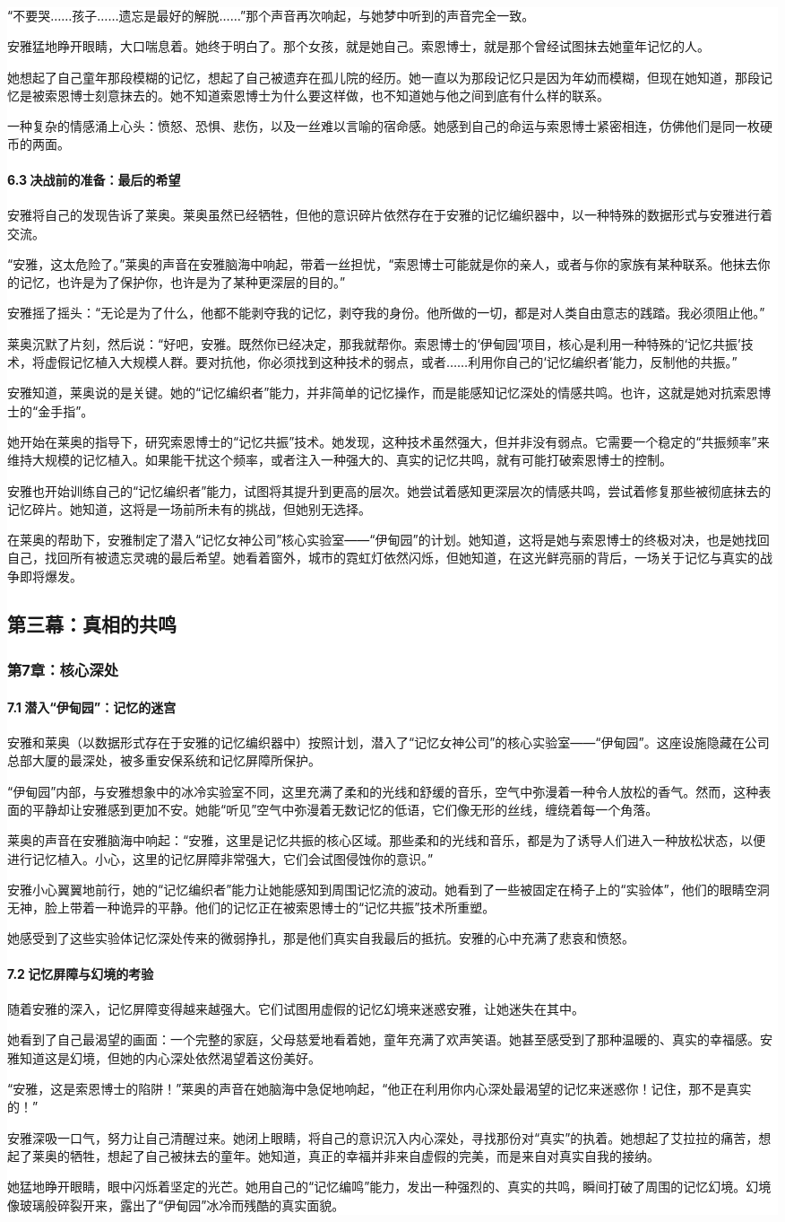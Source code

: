 “不要哭……孩子……遗忘是最好的解脱……”那个声音再次响起，与她梦中听到的声音完全一致。

安雅猛地睁开眼睛，大口喘息着。她终于明白了。那个女孩，就是她自己。索恩博士，就是那个曾经试图抹去她童年记忆的人。

她想起了自己童年那段模糊的记忆，想起了自己被遗弃在孤儿院的经历。她一直以为那段记忆只是因为年幼而模糊，但现在她知道，那段记忆是被索恩博士刻意抹去的。她不知道索恩博士为什么要这样做，也不知道她与他之间到底有什么样的联系。

一种复杂的情感涌上心头：愤怒、恐惧、悲伤，以及一丝难以言喻的宿命感。她感到自己的命运与索恩博士紧密相连，仿佛他们是同一枚硬币的两面。

#### 6.3 决战前的准备：最后的希望

安雅将自己的发现告诉了莱奥。莱奥虽然已经牺牲，但他的意识碎片依然存在于安雅的记忆编织器中，以一种特殊的数据形式与安雅进行着交流。

“安雅，这太危险了。”莱奥的声音在安雅脑海中响起，带着一丝担忧，“索恩博士可能就是你的亲人，或者与你的家族有某种联系。他抹去你的记忆，也许是为了保护你，也许是为了某种更深层的目的。”

安雅摇了摇头：“无论是为了什么，他都不能剥夺我的记忆，剥夺我的身份。他所做的一切，都是对人类自由意志的践踏。我必须阻止他。”

莱奥沉默了片刻，然后说：“好吧，安雅。既然你已经决定，那我就帮你。索恩博士的‘伊甸园’项目，核心是利用一种特殊的‘记忆共振’技术，将虚假记忆植入大规模人群。要对抗他，你必须找到这种技术的弱点，或者……利用你自己的‘记忆编织者’能力，反制他的共振。”

安雅知道，莱奥说的是关键。她的“记忆编织者”能力，并非简单的记忆操作，而是能感知记忆深处的情感共鸣。也许，这就是她对抗索恩博士的“金手指”。

她开始在莱奥的指导下，研究索恩博士的“记忆共振”技术。她发现，这种技术虽然强大，但并非没有弱点。它需要一个稳定的“共振频率”来维持大规模的记忆植入。如果能干扰这个频率，或者注入一种强大的、真实的记忆共鸣，就有可能打破索恩博士的控制。

安雅也开始训练自己的“记忆编织者”能力，试图将其提升到更高的层次。她尝试着感知更深层次的情感共鸣，尝试着修复那些被彻底抹去的记忆碎片。她知道，这将是一场前所未有的挑战，但她别无选择。

在莱奥的帮助下，安雅制定了潜入“记忆女神公司”核心实验室——“伊甸园”的计划。她知道，这将是她与索恩博士的终极对决，也是她找回自己，找回所有被遗忘灵魂的最后希望。她看着窗外，城市的霓虹灯依然闪烁，但她知道，在这光鲜亮丽的背后，一场关于记忆与真实的战争即将爆发。

## 第三幕：真相的共鸣

### 第7章：核心深处

#### 7.1 潜入“伊甸园”：记忆的迷宫

安雅和莱奥（以数据形式存在于安雅的记忆编织器中）按照计划，潜入了“记忆女神公司”的核心实验室——“伊甸园”。这座设施隐藏在公司总部大厦的最深处，被多重安保系统和记忆屏障所保护。

“伊甸园”内部，与安雅想象中的冰冷实验室不同，这里充满了柔和的光线和舒缓的音乐，空气中弥漫着一种令人放松的香气。然而，这种表面的平静却让安雅感到更加不安。她能“听见”空气中弥漫着无数记忆的低语，它们像无形的丝线，缠绕着每一个角落。

莱奥的声音在安雅脑海中响起：“安雅，这里是记忆共振的核心区域。那些柔和的光线和音乐，都是为了诱导人们进入一种放松状态，以便进行记忆植入。小心，这里的记忆屏障非常强大，它们会试图侵蚀你的意识。”

安雅小心翼翼地前行，她的“记忆编织者”能力让她能感知到周围记忆流的波动。她看到了一些被固定在椅子上的“实验体”，他们的眼睛空洞无神，脸上带着一种诡异的平静。他们的记忆正在被索恩博士的“记忆共振”技术所重塑。

她感受到了这些实验体记忆深处传来的微弱挣扎，那是他们真实自我最后的抵抗。安雅的心中充满了悲哀和愤怒。

#### 7.2 记忆屏障与幻境的考验

随着安雅的深入，记忆屏障变得越来越强大。它们试图用虚假的记忆幻境来迷惑安雅，让她迷失在其中。

她看到了自己最渴望的画面：一个完整的家庭，父母慈爱地看着她，童年充满了欢声笑语。她甚至感受到了那种温暖的、真实的幸福感。安雅知道这是幻境，但她的内心深处依然渴望着这份美好。

“安雅，这是索恩博士的陷阱！”莱奥的声音在她脑海中急促地响起，“他正在利用你内心深处最渴望的记忆来迷惑你！记住，那不是真实的！”

安雅深吸一口气，努力让自己清醒过来。她闭上眼睛，将自己的意识沉入内心深处，寻找那份对“真实”的执着。她想起了艾拉拉的痛苦，想起了莱奥的牺牲，想起了自己被抹去的童年。她知道，真正的幸福并非来自虚假的完美，而是来自对真实自我的接纳。

她猛地睁开眼睛，眼中闪烁着坚定的光芒。她用自己的“记忆编鸣”能力，发出一种强烈的、真实的共鸣，瞬间打破了周围的记忆幻境。幻境像玻璃般碎裂开来，露出了“伊甸园”冰冷而残酷的真实面貌。
